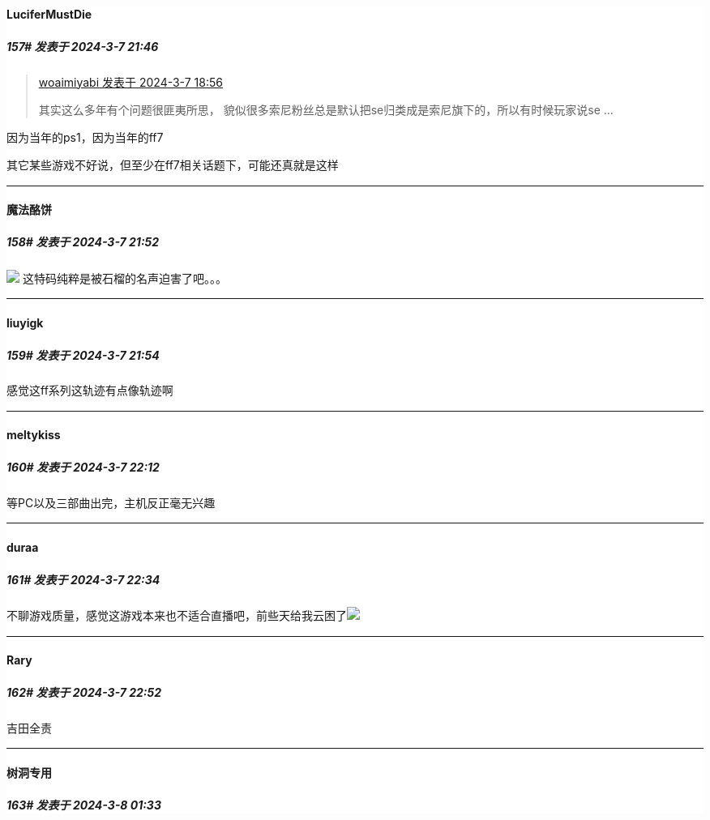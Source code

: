 ####  LuciferMustDie  
##### 157#       发表于 2024-3-7 21:46

<blockquote><a href="httphttps://bbs.saraba1st.com/2b/forum.php?mod=redirect&amp;goto=findpost&amp;pid=64180756&amp;ptid=2174526" target="_blank">woaimiyabi 发表于 2024-3-7 18:56</a>

其实这么多年有个问题很匪夷所思， 貌似很多索尼粉丝总是默认把se归类成是索尼旗下的，所以有时候玩家说se ...</blockquote>
因为当年的ps1，因为当年的ff7

其它某些游戏不好说，但至少在ff7相关话题下，可能还真就是这样


*****

####  魔法酪饼  
##### 158#       发表于 2024-3-7 21:52

<img src="https://static.saraba1st.com/image/smiley/face2017/112.png" referrerpolicy="no-referrer"> 这特码纯粹是被石榴的名声迫害了吧。。。


*****

####  liuyigk  
##### 159#       发表于 2024-3-7 21:54

感觉这ff系列这轨迹有点像轨迹啊


*****

####  meltykiss  
##### 160#       发表于 2024-3-7 22:12

等PC以及三部曲出完，主机反正毫无兴趣


*****

####  duraa  
##### 161#       发表于 2024-3-7 22:34

不聊游戏质量，感觉这游戏本来也不适合直播吧，前些天给我云困了<img src="https://static.saraba1st.com/image/smiley/face2017/009.gif" referrerpolicy="no-referrer">


*****

####  Rary  
##### 162#       发表于 2024-3-7 22:52

吉田全责


*****

####  树洞专用  
##### 163#       发表于 2024-3-8 01:33

